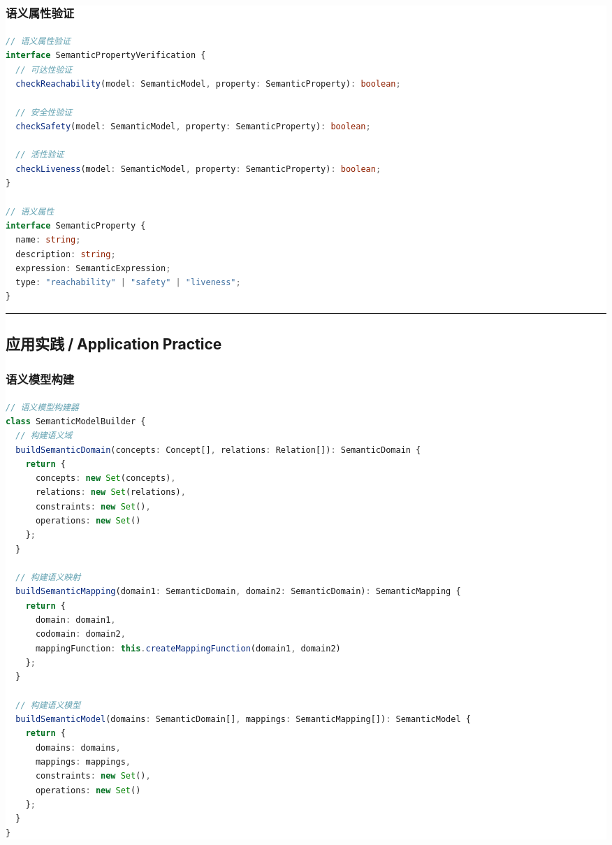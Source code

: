 ### 语义属性验证

```typescript
// 语义属性验证
interface SemanticPropertyVerification {
  // 可达性验证
  checkReachability(model: SemanticModel, property: SemanticProperty): boolean;
  
  // 安全性验证
  checkSafety(model: SemanticModel, property: SemanticProperty): boolean;
  
  // 活性验证
  checkLiveness(model: SemanticModel, property: SemanticProperty): boolean;
}

// 语义属性
interface SemanticProperty {
  name: string;
  description: string;
  expression: SemanticExpression;
  type: "reachability" | "safety" | "liveness";
}
```

---

## 应用实践 / Application Practice

### 语义模型构建

```typescript
// 语义模型构建器
class SemanticModelBuilder {
  // 构建语义域
  buildSemanticDomain(concepts: Concept[], relations: Relation[]): SemanticDomain {
    return {
      concepts: new Set(concepts),
      relations: new Set(relations),
      constraints: new Set(),
      operations: new Set()
    };
  }
  
  // 构建语义映射
  buildSemanticMapping(domain1: SemanticDomain, domain2: SemanticDomain): SemanticMapping {
    return {
      domain: domain1,
      codomain: domain2,
      mappingFunction: this.createMappingFunction(domain1, domain2)
    };
  }
  
  // 构建语义模型
  buildSemanticModel(domains: SemanticDomain[], mappings: SemanticMapping[]): SemanticModel {
    return {
      domains: domains,
      mappings: mappings,
      constraints: new Set(),
      operations: new Set()
    };
  }
}
```
